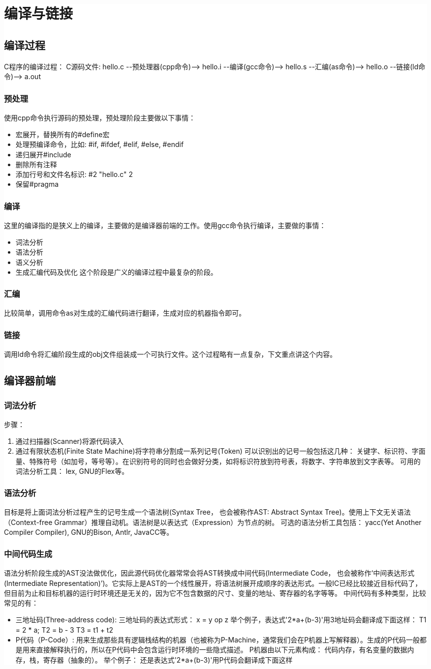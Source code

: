 
# 编译与链接

## 编译过程
C程序的编译过程： 
C源码文件: hello.c  --预处理器(cpp命令)--> hello.i --编译(gcc命令)--> hello.s --汇编(as命令)--> hello.o --链接(ld命令)--> a.out

### 预处理
使用cpp命令执行源码的预处理，预处理阶段主要做以下事情：
 - 宏展开，替换所有的#define宏
 - 处理预编译命令，比如: #if, #ifdef, #elif, #else, #endif
 - 递归展开#include
 - 删除所有注释
 - 添加行号和文件名标识: #2 "hello.c" 2
 - 保留#pragma

### 编译
这里的编译指的是狭义上的编译，主要做的是编译器前端的工作。使用gcc命令执行编译，主要做的事情：
 - 词法分析
 - 语法分析
 - 语义分析
 - 生成汇编代码及优化
这个阶段是广义的编译过程中最复杂的阶段。

### 汇编
比较简单，调用命令as对生成的汇编代码进行翻译，生成对应的机器指令即可。

### 链接
调用ld命令将汇编阶段生成的obj文件组装成一个可执行文件。这个过程略有一点复杂，下文重点讲这个内容。

## 编译器前端

### 词法分析
步骤：
1. 通过扫描器(Scanner)将源代码读入
2. 通过有限状态机(Finite State Machine)将字符串分割成一系列记号(Token)
可以识别出的记号一般包括这几种： 关键字、标识符、字面量、特殊符号（如加号，等号等）。在识别符号的同时也会做好分类，如将标识符放到符号表，将数字、字符串放到文字表等。
可用的词法分析工具： lex, GNU的Flex等。

### 语法分析
目标是将上面词法分析过程产生的记号生成一个语法树(Syntax Tree， 也会被称作AST: Abstract Syntax Tree)。使用上下文无关语法（Context-free Grammar）推理自动机。语法树是以表达式（Expression）为节点的树。
可选的语法分析工具包括： yacc(Yet Another Compiler Compiler), GNU的Bison, Antlr, JavaCC等。

### 中间代码生成
语法分析阶段生成的AST没法做优化，因此源代码优化器常常会将AST转换成中间代码(Intermediate Code， 也会被称作‘中间表达形式(Intermediate Representation)’)。它实际上是AST的一个线性展开，将语法树展开成顺序的表达形式。一般IC已经比较接近目标代码了，但目前为止和目标机器的运行时环境还是无关的，因为它不包含数据的尺寸、变量的地址、寄存器的名字等等。
中间代码有多种类型，比较常见的有：
 - 三地址码(Three-address code): 三地址码的表达式形式： x = y op z
  举个例子，表达式'2*a+(b-3)'用3地址码会翻译成下面这样：
  T1 = 2 * a;
  T2 = b - 3
  T3 = t1 + t2
 - P代码（P-Code）: 用来生成那些具有逻辑栈结构的机器（也被称为P-Machine，通常我们会在P机器上写解释器）。生成的P代码一般都是用来直接解释执行的，所以在P代码中会包含运行时环境的一些隐式描述。
  P机器由以下元素构成： 代码内存，有名变量的数据内存，栈，寄存器（抽象的）。
  举个例子：  还是表达式'2*a+(b-3)'用P代码会翻译成下面这样
  ```
  ```